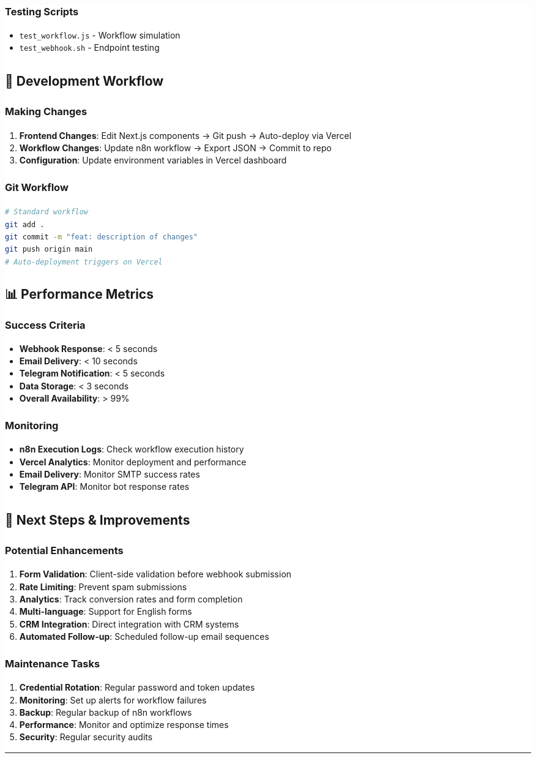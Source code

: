 ### Testing Scripts
- `test_workflow.js` - Workflow simulation
- `test_webhook.sh` - Endpoint testing

## 🔄 Development Workflow

### Making Changes
1. **Frontend Changes**: Edit Next.js components → Git push → Auto-deploy via Vercel
2. **Workflow Changes**: Update n8n workflow → Export JSON → Commit to repo
3. **Configuration**: Update environment variables in Vercel dashboard

### Git Workflow
```bash
# Standard workflow
git add .
git commit -m "feat: description of changes"
git push origin main
# Auto-deployment triggers on Vercel
```

## 📊 Performance Metrics

### Success Criteria
- **Webhook Response**: < 5 seconds
- **Email Delivery**: < 10 seconds  
- **Telegram Notification**: < 5 seconds
- **Data Storage**: < 3 seconds
- **Overall Availability**: > 99%

### Monitoring
- **n8n Execution Logs**: Check workflow execution history
- **Vercel Analytics**: Monitor deployment and performance
- **Email Delivery**: Monitor SMTP success rates
- **Telegram API**: Monitor bot response rates

## 🎯 Next Steps & Improvements

### Potential Enhancements
1. **Form Validation**: Client-side validation before webhook submission
2. **Rate Limiting**: Prevent spam submissions
3. **Analytics**: Track conversion rates and form completion
4. **Multi-language**: Support for English forms
5. **CRM Integration**: Direct integration with CRM systems
6. **Automated Follow-up**: Scheduled follow-up email sequences

### Maintenance Tasks
1. **Credential Rotation**: Regular password and token updates
2. **Monitoring**: Set up alerts for workflow failures
3. **Backup**: Regular backup of n8n workflows
4. **Performance**: Monitor and optimize response times
5. **Security**: Regular security audits

---